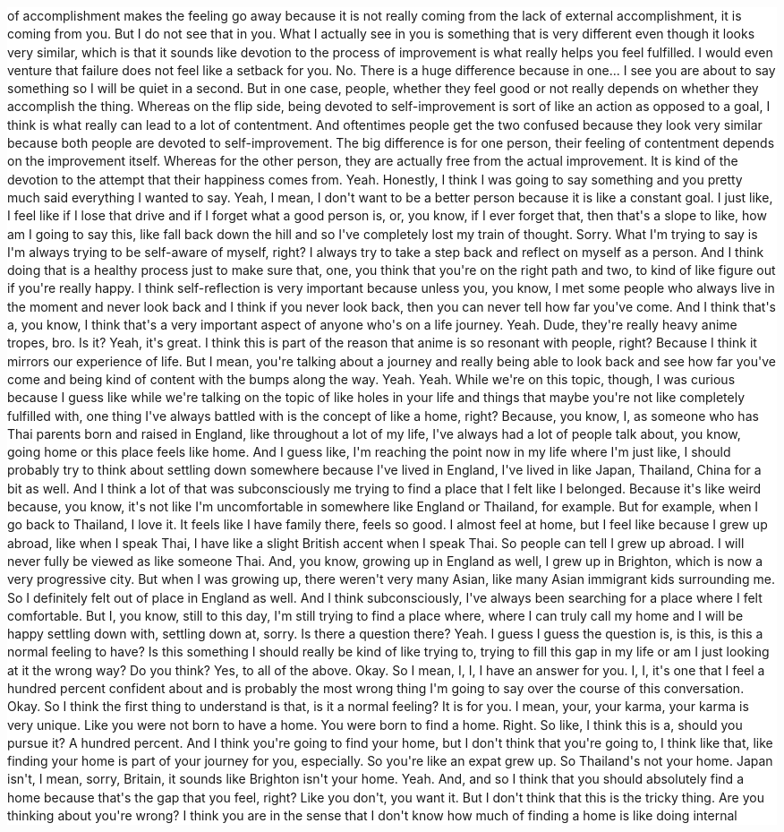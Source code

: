 of accomplishment makes the feeling go away because it is not really coming from the lack of external accomplishment, it is coming from you. But I do not see that in you. What I actually see in you is something that is very different even though it looks very similar, which is that it sounds like devotion to the process of improvement is what really helps you feel fulfilled. I would even venture that failure does not feel like a setback for you. No. There is a huge difference because in one... I see you are about to say something so I will be quiet in a second. But in one case, people, whether they feel good or not really depends on whether they accomplish the thing. Whereas on the flip side, being devoted to self-improvement is sort of like an action as opposed to a goal, I think is what really can lead to a lot of contentment. And oftentimes people get the two confused because they look very similar because both people are devoted to self-improvement. The big difference is for one person, their feeling of contentment depends on the improvement itself. Whereas for the other person, they are actually free from the actual improvement. It is kind of the devotion to the attempt that their happiness comes from. Yeah. Honestly, I think I was going to say something and you pretty much said everything I wanted to say. Yeah, I mean, I don't want to be a better person because it is like a constant goal. I just like, I feel like if I lose that drive and if I forget what a good person is, or, you know, if I ever forget that, then that's a slope to like, how am I going to say this, like fall back down the hill and so I've completely lost my train of thought. Sorry. What I'm trying to say is I'm always trying to be self-aware of myself, right? I always try to take a step back and reflect on myself as a person. And I think doing that is a healthy process just to make sure that, one, you think that you're on the right path and two, to kind of like figure out if you're really happy. I think self-reflection is very important because unless you, you know, I met some people who always live in the moment and never look back and I think if you never look back, then you can never tell how far you've come. And I think that's a, you know, I think that's a very important aspect of anyone who's on a life journey. Yeah. Dude, they're really heavy anime tropes, bro. Is it? Yeah, it's great. I think this is part of the reason that anime is so resonant with people, right? Because I think it mirrors our experience of life. But I mean, you're talking about a journey and really being able to look back and see how far you've come and being kind of content with the bumps along the way. Yeah. Yeah. While we're on this topic, though, I was curious because I guess like while we're talking on the topic of like holes in your life and things that maybe you're not like completely fulfilled with, one thing I've always battled with is the concept of like a home, right? Because, you know, I, as someone who has Thai parents born and raised in England, like throughout a lot of my life, I've always had a lot of people talk about, you know, going home or this place feels like home. And I guess like, I'm reaching the point now in my life where I'm just like, I should probably try to think about settling down somewhere because I've lived in England, I've lived in like Japan, Thailand, China for a bit as well. And I think a lot of that was subconsciously me trying to find a place that I felt like I belonged. Because it's like weird because, you know, it's not like I'm uncomfortable in somewhere like England or Thailand, for example. But for example, when I go back to Thailand, I love it. It feels like I have family there, feels so good. I almost feel at home, but I feel like because I grew up abroad, like when I speak Thai, I have like a slight British accent when I speak Thai. So people can tell I grew up abroad. I will never fully be viewed as like someone Thai. And, you know, growing up in England as well, I grew up in Brighton, which is now a very progressive city. But when I was growing up, there weren't very many Asian, like many Asian immigrant kids surrounding me. So I definitely felt out of place in England as well. And I think subconsciously, I've always been searching for a place where I felt comfortable. But I, you know, still to this day, I'm still trying to find a place where, where I can truly call my home and I will be happy settling down with, settling down at, sorry. Is there a question there? Yeah. I guess I guess the question is, is this, is this a normal feeling to have? Is this something I should really be kind of like trying to, trying to fill this gap in my life or am I just looking at it the wrong way? Do you think? Yes, to all of the above. Okay. So I mean, I, I, I have an answer for you. I, I, it's one that I feel a hundred percent confident about and is probably the most wrong thing I'm going to say over the course of this conversation. Okay. So I think the first thing to understand is that, is it a normal feeling? It is for you. I mean, your, your karma, your karma is very unique. Like you were not born to have a home. You were born to find a home. Right. So like, I think this is a, should you pursue it? A hundred percent. And I think you're going to find your home, but I don't think that you're going to, I think like that, like finding your home is part of your journey for you, especially. So you're like an expat grew up. So Thailand's not your home. Japan isn't, I mean, sorry, Britain, it sounds like Brighton isn't your home. Yeah. And, and so I think that you should absolutely find a home because that's the gap that you feel, right? Like you don't, you want it. But I don't think that this is the tricky thing. Are you thinking about you're wrong? I think you are in the sense that I don't know how much of finding a home is like doing internal